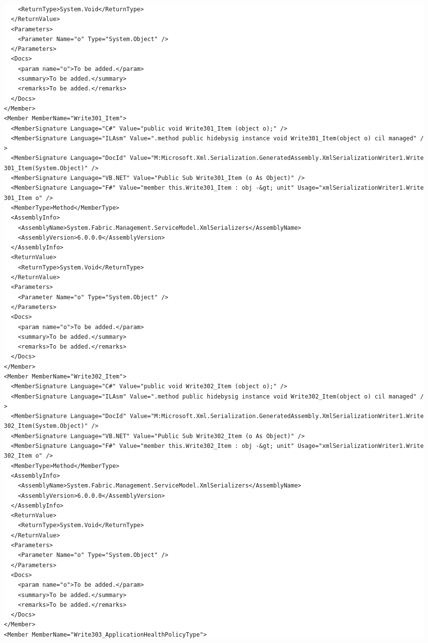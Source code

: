         <ReturnType>System.Void</ReturnType>
      </ReturnValue>
      <Parameters>
        <Parameter Name="o" Type="System.Object" />
      </Parameters>
      <Docs>
        <param name="o">To be added.</param>
        <summary>To be added.</summary>
        <remarks>To be added.</remarks>
      </Docs>
    </Member>
    <Member MemberName="Write301_Item">
      <MemberSignature Language="C#" Value="public void Write301_Item (object o);" />
      <MemberSignature Language="ILAsm" Value=".method public hidebysig instance void Write301_Item(object o) cil managed" />
      <MemberSignature Language="DocId" Value="M:Microsoft.Xml.Serialization.GeneratedAssembly.XmlSerializationWriter1.Write301_Item(System.Object)" />
      <MemberSignature Language="VB.NET" Value="Public Sub Write301_Item (o As Object)" />
      <MemberSignature Language="F#" Value="member this.Write301_Item : obj -&gt; unit" Usage="xmlSerializationWriter1.Write301_Item o" />
      <MemberType>Method</MemberType>
      <AssemblyInfo>
        <AssemblyName>System.Fabric.Management.ServiceModel.XmlSerializers</AssemblyName>
        <AssemblyVersion>6.0.0.0</AssemblyVersion>
      </AssemblyInfo>
      <ReturnValue>
        <ReturnType>System.Void</ReturnType>
      </ReturnValue>
      <Parameters>
        <Parameter Name="o" Type="System.Object" />
      </Parameters>
      <Docs>
        <param name="o">To be added.</param>
        <summary>To be added.</summary>
        <remarks>To be added.</remarks>
      </Docs>
    </Member>
    <Member MemberName="Write302_Item">
      <MemberSignature Language="C#" Value="public void Write302_Item (object o);" />
      <MemberSignature Language="ILAsm" Value=".method public hidebysig instance void Write302_Item(object o) cil managed" />
      <MemberSignature Language="DocId" Value="M:Microsoft.Xml.Serialization.GeneratedAssembly.XmlSerializationWriter1.Write302_Item(System.Object)" />
      <MemberSignature Language="VB.NET" Value="Public Sub Write302_Item (o As Object)" />
      <MemberSignature Language="F#" Value="member this.Write302_Item : obj -&gt; unit" Usage="xmlSerializationWriter1.Write302_Item o" />
      <MemberType>Method</MemberType>
      <AssemblyInfo>
        <AssemblyName>System.Fabric.Management.ServiceModel.XmlSerializers</AssemblyName>
        <AssemblyVersion>6.0.0.0</AssemblyVersion>
      </AssemblyInfo>
      <ReturnValue>
        <ReturnType>System.Void</ReturnType>
      </ReturnValue>
      <Parameters>
        <Parameter Name="o" Type="System.Object" />
      </Parameters>
      <Docs>
        <param name="o">To be added.</param>
        <summary>To be added.</summary>
        <remarks>To be added.</remarks>
      </Docs>
    </Member>
    <Member MemberName="Write303_ApplicationHealthPolicyType">